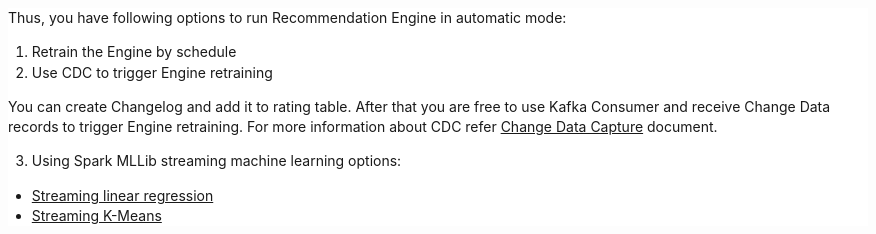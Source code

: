 Thus, you have following options to run Recommendation Engine in automatic mode:
1. Retrain the Engine by schedule
2. Use CDC to trigger Engine retraining

You can create Changelog and add it to rating table. After that you are free to use Kafka Consumer and receive Change 
Data records to trigger Engine retraining. For more information about CDC refer 
[Change Data Capture](https://github.com/mapr-demos/mapr-music/blob/feature/Recommendation_engine/doc/change-data-capture.md) 
document.

3. Using Spark MLLib streaming machine learning options:
* [Streaming linear regression](https://spark.apache.org/docs/latest/mllib-linear-methods.html#streaming-linear-regression) 
* [Streaming K-Means](https://spark.apache.org/docs/latest/mllib-clustering.html#streaming-clustering)

